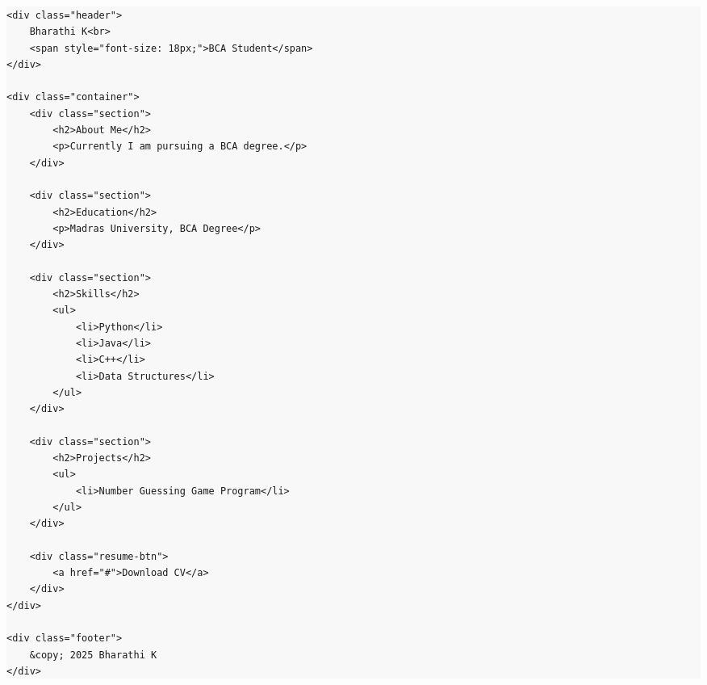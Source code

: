     <div class="header">
        Bharathi K<br>
        <span style="font-size: 18px;">BCA Student</span>
    </div>

    <div class="container">
        <div class="section">
            <h2>About Me</h2>
            <p>Currently I am pursuing a BCA degree.</p>
        </div>

        <div class="section">
            <h2>Education</h2>
            <p>Madras University, BCA Degree</p>
        </div>

        <div class="section">
            <h2>Skills</h2>
            <ul>
                <li>Python</li>
                <li>Java</li>
                <li>C++</li>
                <li>Data Structures</li>
            </ul>
        </div>

        <div class="section">
            <h2>Projects</h2>
            <ul>
                <li>Number Guessing Game Program</li>
            </ul>
        </div>

        <div class="resume-btn">
            <a href="#">Download CV</a>
        </div>
    </div>

    <div class="footer">
        &copy; 2025 Bharathi K
    </div>

</body>
</html><!DOCTYPE html>
<html lang="en">
<head>
    <meta charset="UTF-8">
    <meta name="viewport" content="width=device-width, initial-scale=1.0">
    <title>Bharathi K - Portfolio</title>
    <style>
        body {
            font-family: Arial, sans-serif;
            background-color: #f8f8f8;
            margin: 0;
            padding: 0;
        }
        .header {
            background-color: #a3d400;
            color: white;
            text-align: center;
            padding: 20px;
            font-size: 24px;
            font-weight: bold;
        }
        .container {
            width: 80%;
            margin: auto;